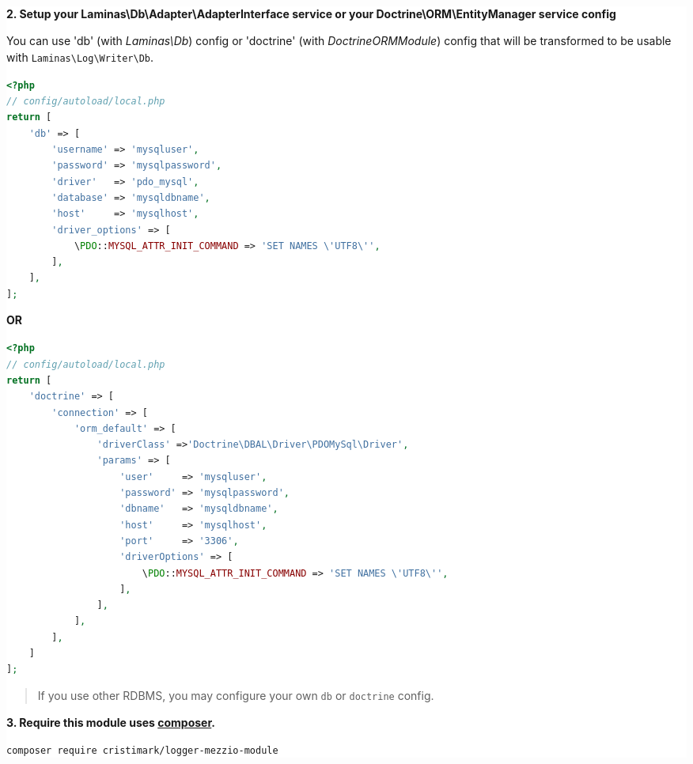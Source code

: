 **2. Setup your Laminas\Db\Adapter\AdapterInterface service or your Doctrine\ORM\EntityManager service config**

You can use 'db' (with _Laminas\Db_) config or 'doctrine' (with _DoctrineORMModule_) config that will be transformed to be usable with `Laminas\Log\Writer\Db`.

```php
<?php
// config/autoload/local.php
return [
    'db' => [
        'username' => 'mysqluser',
        'password' => 'mysqlpassword',
        'driver'   => 'pdo_mysql',
        'database' => 'mysqldbname',
        'host'     => 'mysqlhost',
        'driver_options' => [
            \PDO::MYSQL_ATTR_INIT_COMMAND => 'SET NAMES \'UTF8\'',
        ],
    ],
];
```

**OR**

```php
<?php
// config/autoload/local.php
return [
    'doctrine' => [
        'connection' => [
            'orm_default' => [
                'driverClass' =>'Doctrine\DBAL\Driver\PDOMySql\Driver',
                'params' => [
                    'user'     => 'mysqluser',
                    'password' => 'mysqlpassword',
                    'dbname'   => 'mysqldbname',
                    'host'     => 'mysqlhost',
                    'port'     => '3306',
                    'driverOptions' => [
                        \PDO::MYSQL_ATTR_INIT_COMMAND => 'SET NAMES \'UTF8\'',
                    ],
                ],
            ],
        ],
    ]
];
```

> If you use other RDBMS, you may configure your own `db` or `doctrine` config.

**3. Require this module uses [composer](https://getcomposer.org/).**

```sh
composer require cristimark/logger-mezzio-module
```

